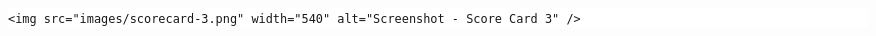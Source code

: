     <img src="images/scorecard-3.png" width="540" alt="Screenshot - Score Card 3" />
  </a>
</p>
<p align="center">
  <a href="images/trends-1.png">